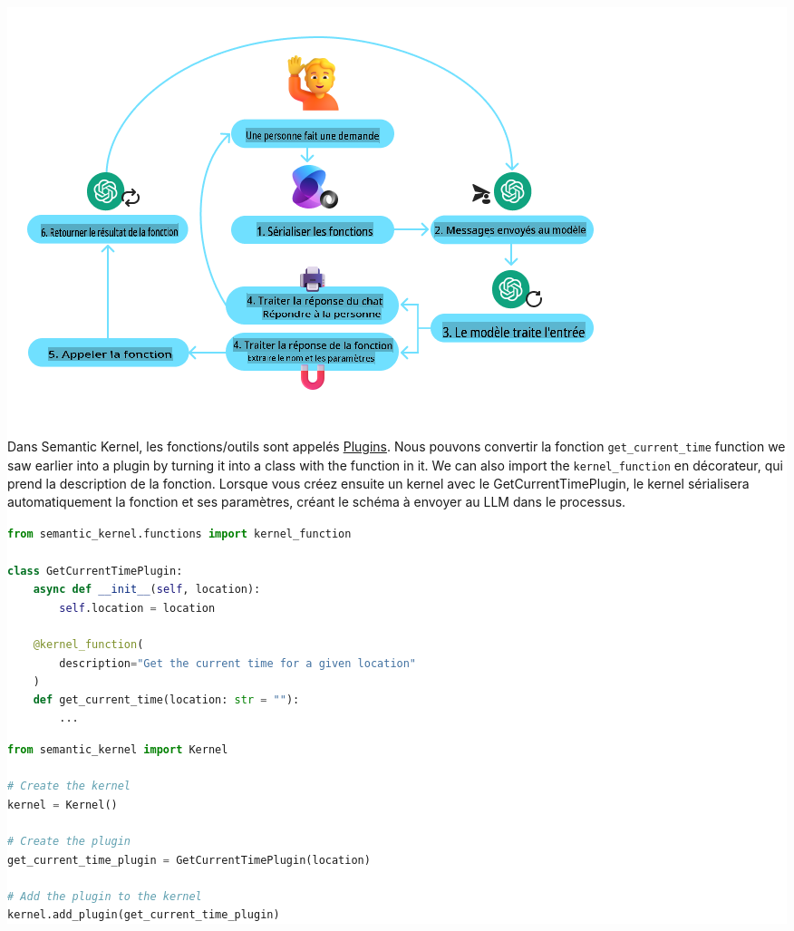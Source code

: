 ![function calling](../../../translated_images/functioncalling-diagram.b5493ea5154ad8e3e4940d2e36a49101eec1398948e5d1039942203b4f5a4209.fr.png)

Dans Semantic Kernel, les fonctions/outils sont appelés <a href="https://learn.microsoft.com/semantic-kernel/concepts/plugins/?pivots=programming-language-python" target="_blank">Plugins</a>. Nous pouvons convertir la fonction `get_current_time` function we saw earlier into a plugin by turning it into a class with the function in it. We can also import the `kernel_function` en décorateur, qui prend la description de la fonction. Lorsque vous créez ensuite un kernel avec le GetCurrentTimePlugin, le kernel sérialisera automatiquement la fonction et ses paramètres, créant le schéma à envoyer au LLM dans le processus.

```python
from semantic_kernel.functions import kernel_function

class GetCurrentTimePlugin:
    async def __init__(self, location):
        self.location = location

    @kernel_function(
        description="Get the current time for a given location"
    )
    def get_current_time(location: str = ""):
        ...

```

```python 
from semantic_kernel import Kernel

# Create the kernel
kernel = Kernel()

# Create the plugin
get_current_time_plugin = GetCurrentTimePlugin(location)

# Add the plugin to the kernel
kernel.add_plugin(get_current_time_plugin)
```
  